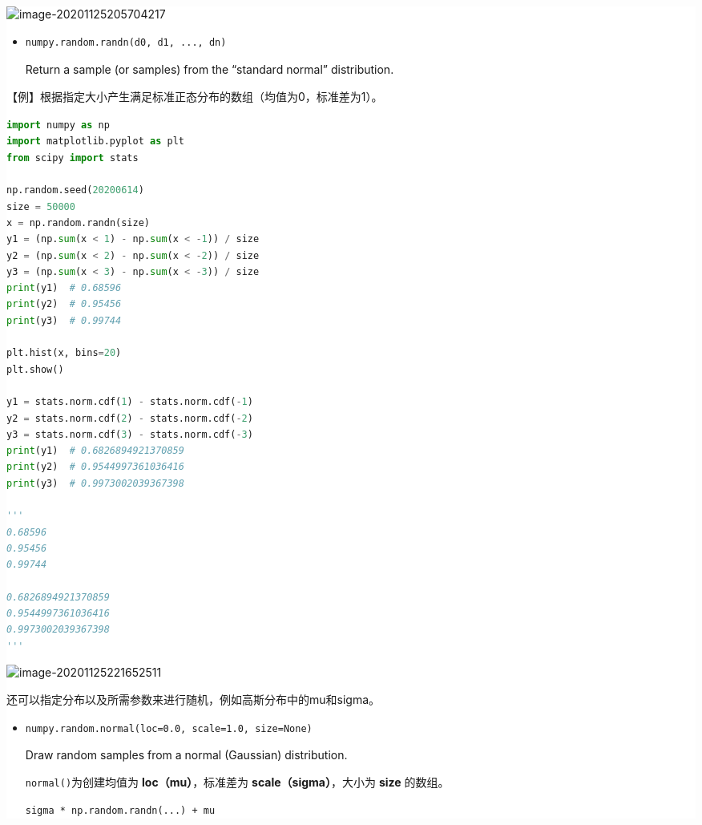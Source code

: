 ![image-20201125205704217](https://gitee.com/smithbee/image_bed/raw/master/image-20201125205704217.png)

- `numpy.random.randn(d0, d1, ..., dn)` 

  Return a sample (or samples) from the “standard normal” distribution.

【例】根据指定大小产生满足标准正态分布的数组（均值为0，标准差为1）。

```python
import numpy as np
import matplotlib.pyplot as plt
from scipy import stats

np.random.seed(20200614)
size = 50000
x = np.random.randn(size)
y1 = (np.sum(x < 1) - np.sum(x < -1)) / size
y2 = (np.sum(x < 2) - np.sum(x < -2)) / size
y3 = (np.sum(x < 3) - np.sum(x < -3)) / size
print(y1)  # 0.68596
print(y2)  # 0.95456
print(y3)  # 0.99744

plt.hist(x, bins=20)
plt.show()

y1 = stats.norm.cdf(1) - stats.norm.cdf(-1)
y2 = stats.norm.cdf(2) - stats.norm.cdf(-2)
y3 = stats.norm.cdf(3) - stats.norm.cdf(-3)
print(y1)  # 0.6826894921370859
print(y2)  # 0.9544997361036416
print(y3)  # 0.9973002039367398

'''
0.68596
0.95456
0.99744

0.6826894921370859
0.9544997361036416
0.9973002039367398
'''
```

![image-20201125221652511](https://gitee.com/smithbee/image_bed/raw/master/image-20201125221652511.png)

还可以指定分布以及所需参数来进行随机，例如高斯分布中的mu和sigma。

- `numpy.random.normal(loc=0.0, scale=1.0, size=None)` 

  Draw random samples from a normal (Gaussian) distribution.

  `normal()`为创建均值为 **loc（mu）**，标准差为 **scale（sigma）**，大小为 **size** 的数组。

  `sigma * np.random.randn(...) + mu`

